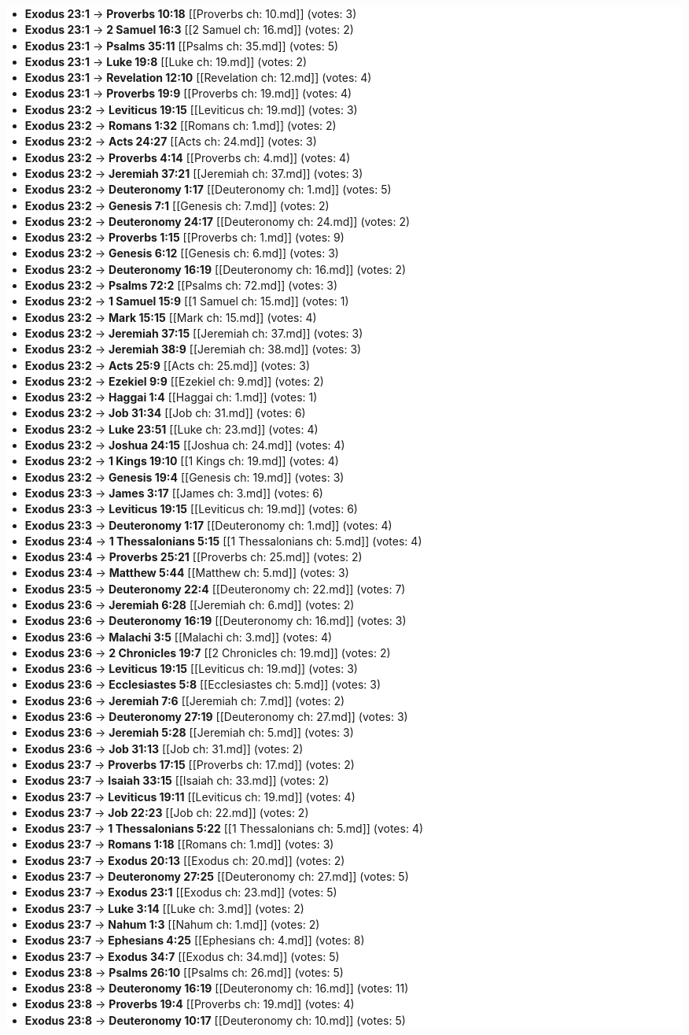 - **Exodus 23:1** → **Proverbs 10:18** [[Proverbs ch: 10.md]] (votes: 3)
- **Exodus 23:1** → **2 Samuel 16:3** [[2 Samuel ch: 16.md]] (votes: 2)
- **Exodus 23:1** → **Psalms 35:11** [[Psalms ch: 35.md]] (votes: 5)
- **Exodus 23:1** → **Luke 19:8** [[Luke ch: 19.md]] (votes: 2)
- **Exodus 23:1** → **Revelation 12:10** [[Revelation ch: 12.md]] (votes: 4)
- **Exodus 23:1** → **Proverbs 19:9** [[Proverbs ch: 19.md]] (votes: 4)
- **Exodus 23:2** → **Leviticus 19:15** [[Leviticus ch: 19.md]] (votes: 3)
- **Exodus 23:2** → **Romans 1:32** [[Romans ch: 1.md]] (votes: 2)
- **Exodus 23:2** → **Acts 24:27** [[Acts ch: 24.md]] (votes: 3)
- **Exodus 23:2** → **Proverbs 4:14** [[Proverbs ch: 4.md]] (votes: 4)
- **Exodus 23:2** → **Jeremiah 37:21** [[Jeremiah ch: 37.md]] (votes: 3)
- **Exodus 23:2** → **Deuteronomy 1:17** [[Deuteronomy ch: 1.md]] (votes: 5)
- **Exodus 23:2** → **Genesis 7:1** [[Genesis ch: 7.md]] (votes: 2)
- **Exodus 23:2** → **Deuteronomy 24:17** [[Deuteronomy ch: 24.md]] (votes: 2)
- **Exodus 23:2** → **Proverbs 1:15** [[Proverbs ch: 1.md]] (votes: 9)
- **Exodus 23:2** → **Genesis 6:12** [[Genesis ch: 6.md]] (votes: 3)
- **Exodus 23:2** → **Deuteronomy 16:19** [[Deuteronomy ch: 16.md]] (votes: 2)
- **Exodus 23:2** → **Psalms 72:2** [[Psalms ch: 72.md]] (votes: 3)
- **Exodus 23:2** → **1 Samuel 15:9** [[1 Samuel ch: 15.md]] (votes: 1)
- **Exodus 23:2** → **Mark 15:15** [[Mark ch: 15.md]] (votes: 4)
- **Exodus 23:2** → **Jeremiah 37:15** [[Jeremiah ch: 37.md]] (votes: 3)
- **Exodus 23:2** → **Jeremiah 38:9** [[Jeremiah ch: 38.md]] (votes: 3)
- **Exodus 23:2** → **Acts 25:9** [[Acts ch: 25.md]] (votes: 3)
- **Exodus 23:2** → **Ezekiel 9:9** [[Ezekiel ch: 9.md]] (votes: 2)
- **Exodus 23:2** → **Haggai 1:4** [[Haggai ch: 1.md]] (votes: 1)
- **Exodus 23:2** → **Job 31:34** [[Job ch: 31.md]] (votes: 6)
- **Exodus 23:2** → **Luke 23:51** [[Luke ch: 23.md]] (votes: 4)
- **Exodus 23:2** → **Joshua 24:15** [[Joshua ch: 24.md]] (votes: 4)
- **Exodus 23:2** → **1 Kings 19:10** [[1 Kings ch: 19.md]] (votes: 4)
- **Exodus 23:2** → **Genesis 19:4** [[Genesis ch: 19.md]] (votes: 3)
- **Exodus 23:3** → **James 3:17** [[James ch: 3.md]] (votes: 6)
- **Exodus 23:3** → **Leviticus 19:15** [[Leviticus ch: 19.md]] (votes: 6)
- **Exodus 23:3** → **Deuteronomy 1:17** [[Deuteronomy ch: 1.md]] (votes: 4)
- **Exodus 23:4** → **1 Thessalonians 5:15** [[1 Thessalonians ch: 5.md]] (votes: 4)
- **Exodus 23:4** → **Proverbs 25:21** [[Proverbs ch: 25.md]] (votes: 2)
- **Exodus 23:4** → **Matthew 5:44** [[Matthew ch: 5.md]] (votes: 3)
- **Exodus 23:5** → **Deuteronomy 22:4** [[Deuteronomy ch: 22.md]] (votes: 7)
- **Exodus 23:6** → **Jeremiah 6:28** [[Jeremiah ch: 6.md]] (votes: 2)
- **Exodus 23:6** → **Deuteronomy 16:19** [[Deuteronomy ch: 16.md]] (votes: 3)
- **Exodus 23:6** → **Malachi 3:5** [[Malachi ch: 3.md]] (votes: 4)
- **Exodus 23:6** → **2 Chronicles 19:7** [[2 Chronicles ch: 19.md]] (votes: 2)
- **Exodus 23:6** → **Leviticus 19:15** [[Leviticus ch: 19.md]] (votes: 3)
- **Exodus 23:6** → **Ecclesiastes 5:8** [[Ecclesiastes ch: 5.md]] (votes: 3)
- **Exodus 23:6** → **Jeremiah 7:6** [[Jeremiah ch: 7.md]] (votes: 2)
- **Exodus 23:6** → **Deuteronomy 27:19** [[Deuteronomy ch: 27.md]] (votes: 3)
- **Exodus 23:6** → **Jeremiah 5:28** [[Jeremiah ch: 5.md]] (votes: 3)
- **Exodus 23:6** → **Job 31:13** [[Job ch: 31.md]] (votes: 2)
- **Exodus 23:7** → **Proverbs 17:15** [[Proverbs ch: 17.md]] (votes: 2)
- **Exodus 23:7** → **Isaiah 33:15** [[Isaiah ch: 33.md]] (votes: 2)
- **Exodus 23:7** → **Leviticus 19:11** [[Leviticus ch: 19.md]] (votes: 4)
- **Exodus 23:7** → **Job 22:23** [[Job ch: 22.md]] (votes: 2)
- **Exodus 23:7** → **1 Thessalonians 5:22** [[1 Thessalonians ch: 5.md]] (votes: 4)
- **Exodus 23:7** → **Romans 1:18** [[Romans ch: 1.md]] (votes: 3)
- **Exodus 23:7** → **Exodus 20:13** [[Exodus ch: 20.md]] (votes: 2)
- **Exodus 23:7** → **Deuteronomy 27:25** [[Deuteronomy ch: 27.md]] (votes: 5)
- **Exodus 23:7** → **Exodus 23:1** [[Exodus ch: 23.md]] (votes: 5)
- **Exodus 23:7** → **Luke 3:14** [[Luke ch: 3.md]] (votes: 2)
- **Exodus 23:7** → **Nahum 1:3** [[Nahum ch: 1.md]] (votes: 2)
- **Exodus 23:7** → **Ephesians 4:25** [[Ephesians ch: 4.md]] (votes: 8)
- **Exodus 23:7** → **Exodus 34:7** [[Exodus ch: 34.md]] (votes: 5)
- **Exodus 23:8** → **Psalms 26:10** [[Psalms ch: 26.md]] (votes: 5)
- **Exodus 23:8** → **Deuteronomy 16:19** [[Deuteronomy ch: 16.md]] (votes: 11)
- **Exodus 23:8** → **Proverbs 19:4** [[Proverbs ch: 19.md]] (votes: 4)
- **Exodus 23:8** → **Deuteronomy 10:17** [[Deuteronomy ch: 10.md]] (votes: 5)
